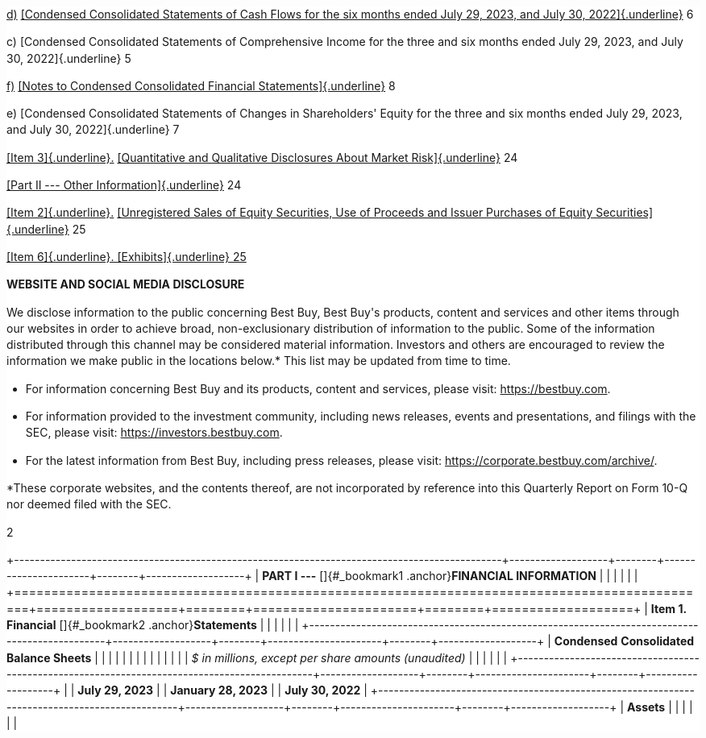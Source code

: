[d)](#condensed-consolidated-statements-of-cash-flows) [[Condensed Consolidated Statements of Cash Flows for the six months ended July 29, 2023, and July 30, 2022]{.underline}](#condensed-consolidated-statements-of-cash-flows) 6

c\) [Condensed Consolidated Statements of Comprehensive Income for the three and six months ended July 29, 2023, and July 30, 2022]{.underline} 5

[f)](#notes-to-condensed-consolidated-financial-statements) [[Notes to Condensed Consolidated Financial Statements]{.underline}](#notes-to-condensed-consolidated-financial-statements) 8

e\) [Condensed Consolidated Statements of Changes in Shareholders\' Equity for the three and six months ended July 29, 2023, and July 30, 2022]{.underline} 7

[[Item 3]{.underline}.](#item-3.-quantitative-and-qualitative-disclosures-about-market-risk) [[Quantitative and Qualitative Disclosures About Market Risk]{.underline}](#item-3.-quantitative-and-qualitative-disclosures-about-market-risk) 24

[[Part II --- Other Information]{.underline}](#part-ii-other-information) 24

[[Item 2]{.underline}.](#item-2.-unregistered-sales-of-equity-securities-use-of-proceeds-and-issuer-purchases-of-equity-securities) [[Unregistered Sales of Equity Securities, Use of Proceeds and Issuer Purchases of Equity Securities]{.underline}](#item-2.-unregistered-sales-of-equity-securities-use-of-proceeds-and-issuer-purchases-of-equity-securities) 25

[[Item 6]{.underline}. [Exhibits]{.underline} 25](#item-6.-exhibits)

**WEBSITE AND SOCIAL MEDIA DISCLOSURE**

We disclose information to the public concerning Best Buy, Best Buy's products, content and services and other items through our websites in order to achieve broad, non-exclusionary distribution of information to the public. Some of the information distributed through this channel may be considered material information. Investors and others are encouraged to review the information we make public in the locations below.\* This list may be updated from time to time.

-   For information concerning Best Buy and its products, content and services, please visit: https://bestbuy.com.

-   For information provided to the investment community, including news releases, events and presentations, and filings with the SEC, please visit: https://investors.bestbuy.com.

-   For the latest information from Best Buy, including press releases, please visit: https://corporate.bestbuy.com/archive/.

\*These corporate websites, and the contents thereof, are not incorporated by reference into this Quarterly Report on Form 10-Q nor deemed filed with the SEC.

2

+----------------------------------------------------------------------------------------------+-------------------+--------+----------------------+--------+-------------------+
| **PART I ---** []{#_bookmark1 .anchor}**FINANCIAL INFORMATION**                              |                   |        |                      |        |                   |
+==============================================================================================+===================+========+======================+========+===================+
| **Item 1. Financial** []{#_bookmark2 .anchor}**Statements**                                  |                   |        |                      |        |                   |
+----------------------------------------------------------------------------------------------+-------------------+--------+----------------------+--------+-------------------+
| **Condensed** **Consolidated Balance Sheets**                                                |                   |        |                      |        |                   |
|                                                                                              |                   |        |                      |        |                   |
| *$ in millions, except per share amounts (unaudited)*                                        |                   |        |                      |        |                   |
+----------------------------------------------------------------------------------------------+-------------------+--------+----------------------+--------+-------------------+
|                                                                                              | **July 29, 2023** |        | **January 28, 2023** |        | **July 30, 2022** |
+----------------------------------------------------------------------------------------------+-------------------+--------+----------------------+--------+-------------------+
| **Assets**                                                                                   |                   |        |                      |        |                   |